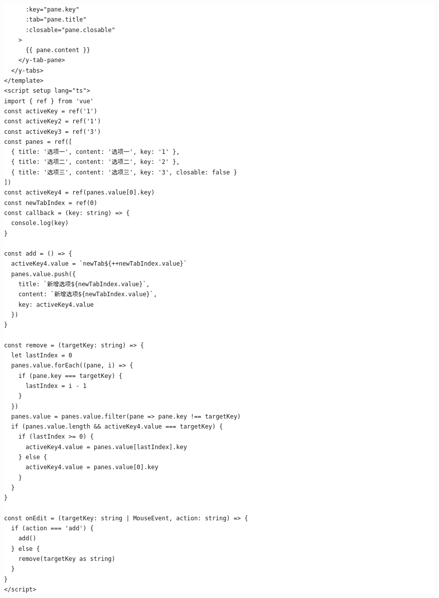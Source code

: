 ```vue demo
      :key="pane.key"
      :tab="pane.title"
      :closable="pane.closable"
    >
      {{ pane.content }}
    </y-tab-pane>
  </y-tabs>
</template>
<script setup lang="ts">
import { ref } from 'vue'
const activeKey = ref('1')
const activeKey2 = ref('1')
const activeKey3 = ref('3')
const panes = ref([
  { title: '选项一', content: '选项一', key: '1' },
  { title: '选项二', content: '选项二', key: '2' },
  { title: '选项三', content: '选项三', key: '3', closable: false }
])
const activeKey4 = ref(panes.value[0].key)
const newTabIndex = ref(0)
const callback = (key: string) => {
  console.log(key)
}

const add = () => {
  activeKey4.value = `newTab${++newTabIndex.value}`
  panes.value.push({
    title: `新增选项${newTabIndex.value}`,
    content: `新增选项${newTabIndex.value}`,
    key: activeKey4.value
  })
}

const remove = (targetKey: string) => {
  let lastIndex = 0
  panes.value.forEach((pane, i) => {
    if (pane.key === targetKey) {
      lastIndex = i - 1
    }
  })
  panes.value = panes.value.filter(pane => pane.key !== targetKey)
  if (panes.value.length && activeKey4.value === targetKey) {
    if (lastIndex >= 0) {
      activeKey4.value = panes.value[lastIndex].key
    } else {
      activeKey4.value = panes.value[0].key
    }
  }
}

const onEdit = (targetKey: string | MouseEvent, action: string) => {
  if (action === 'add') {
    add()
  } else {
    remove(targetKey as string)
  }
}
</script>
```
